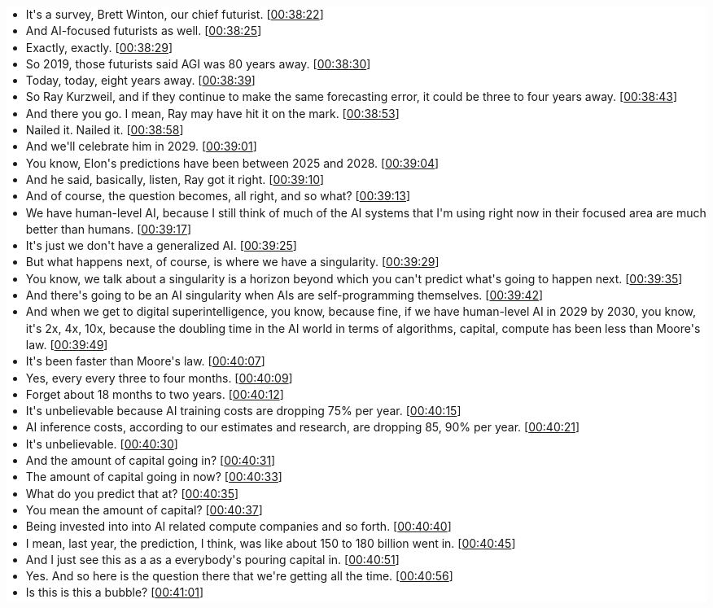 *  It's a survey, Brett Winton, our chief futurist. [[00:38:22](https://www.youtube.com/watch?v=qGklNgVmCaA&t=2302.0s)]
*  And AI-focused futurists as well. [[00:38:25](https://www.youtube.com/watch?v=qGklNgVmCaA&t=2305.0s)]
*  Exactly, exactly. [[00:38:29](https://www.youtube.com/watch?v=qGklNgVmCaA&t=2309.0s)]
*  So 2019, those futurists said AGI was 80 years away. [[00:38:30](https://www.youtube.com/watch?v=qGklNgVmCaA&t=2310.0s)]
*  Today, today, eight years away. [[00:38:39](https://www.youtube.com/watch?v=qGklNgVmCaA&t=2319.0s)]
*  So Ray Kurzweil, and if they continue to make the same forecasting error, it could be three to four years away. [[00:38:43](https://www.youtube.com/watch?v=qGklNgVmCaA&t=2323.0s)]
*  And there you go. I mean, Ray may have hit it on the mark. [[00:38:53](https://www.youtube.com/watch?v=qGklNgVmCaA&t=2333.0s)]
*  Nailed it. Nailed it. [[00:38:58](https://www.youtube.com/watch?v=qGklNgVmCaA&t=2338.0s)]
*  And we'll celebrate him in 2029. [[00:39:01](https://www.youtube.com/watch?v=qGklNgVmCaA&t=2341.0s)]
*  You know, Elon's predictions have been between 2025 and 2028. [[00:39:04](https://www.youtube.com/watch?v=qGklNgVmCaA&t=2344.0s)]
*  And he said, basically, listen, Ray got it right. [[00:39:10](https://www.youtube.com/watch?v=qGklNgVmCaA&t=2350.0s)]
*  And of course, the question becomes, all right, and so what? [[00:39:13](https://www.youtube.com/watch?v=qGklNgVmCaA&t=2353.0s)]
*  We have human-level AI, because I still think of much of the AI systems that I'm using right now in their focused area are much better than humans. [[00:39:17](https://www.youtube.com/watch?v=qGklNgVmCaA&t=2357.0s)]
*  It's just we don't have a generalized AI. [[00:39:25](https://www.youtube.com/watch?v=qGklNgVmCaA&t=2365.0s)]
*  But what happens next, of course, is where we have a singularity. [[00:39:29](https://www.youtube.com/watch?v=qGklNgVmCaA&t=2369.0s)]
*  You know, we talk about a singularity is a horizon beyond which you can't predict what's going to happen next. [[00:39:35](https://www.youtube.com/watch?v=qGklNgVmCaA&t=2375.0s)]
*  And there's going to be an AI singularity when AIs are self-programming themselves. [[00:39:42](https://www.youtube.com/watch?v=qGklNgVmCaA&t=2382.0s)]
*  And when we get to digital superintelligence, you know, because fine, if we have human-level AI in 2029 by 2030, you know, it's 2x, 4x, 10x, because the doubling time in the AI world in terms of algorithms, capital, compute has been less than Moore's law. [[00:39:49](https://www.youtube.com/watch?v=qGklNgVmCaA&t=2389.0s)]
*  It's been faster than Moore's law. [[00:40:07](https://www.youtube.com/watch?v=qGklNgVmCaA&t=2407.0s)]
*  Yes, every every three to four months. [[00:40:09](https://www.youtube.com/watch?v=qGklNgVmCaA&t=2409.0s)]
*  Forget about 18 months to two years. [[00:40:12](https://www.youtube.com/watch?v=qGklNgVmCaA&t=2412.0s)]
*  It's unbelievable because AI training costs are dropping 75% per year. [[00:40:15](https://www.youtube.com/watch?v=qGklNgVmCaA&t=2415.0s)]
*  AI inference costs, according to our estimates and research, are dropping 85, 90% per year. [[00:40:21](https://www.youtube.com/watch?v=qGklNgVmCaA&t=2421.0s)]
*  It's unbelievable. [[00:40:30](https://www.youtube.com/watch?v=qGklNgVmCaA&t=2430.0s)]
*  And the amount of capital going in? [[00:40:31](https://www.youtube.com/watch?v=qGklNgVmCaA&t=2431.0s)]
*  The amount of capital going in now? [[00:40:33](https://www.youtube.com/watch?v=qGklNgVmCaA&t=2433.0s)]
*  What do you predict that at? [[00:40:35](https://www.youtube.com/watch?v=qGklNgVmCaA&t=2435.0s)]
*  You mean the amount of capital? [[00:40:37](https://www.youtube.com/watch?v=qGklNgVmCaA&t=2437.0s)]
*  Being invested into into AI related compute companies and so forth. [[00:40:40](https://www.youtube.com/watch?v=qGklNgVmCaA&t=2440.0s)]
*  I mean, last year, the prediction, I think, was like about 150 to 180 billion went in. [[00:40:45](https://www.youtube.com/watch?v=qGklNgVmCaA&t=2445.0s)]
*  And I just see this as a as a everybody's pouring capital in. [[00:40:51](https://www.youtube.com/watch?v=qGklNgVmCaA&t=2451.0s)]
*  Yes. And so here is the question there that we're getting all the time. [[00:40:56](https://www.youtube.com/watch?v=qGklNgVmCaA&t=2456.0s)]
*  Is this is this a bubble? [[00:41:01](https://www.youtube.com/watch?v=qGklNgVmCaA&t=2461.0s)]